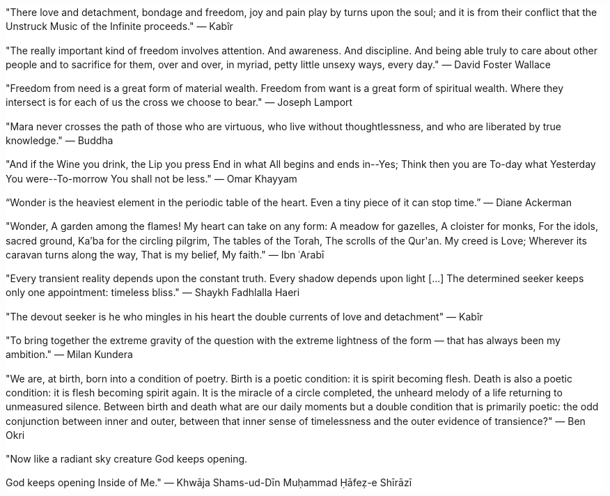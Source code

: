 "There love and detachment, bondage and freedom, joy and pain play by turns upon the soul; and it is from their conflict that the Unstruck Music of the Infinite proceeds." — Kabîr

"The really important kind of freedom involves attention. And awareness. And discipline. And being able truly to care about other people and to sacrifice for them, over and over, in myriad, petty little unsexy ways, every day." — David Foster Wallace

"Freedom from need is a great form of material wealth. Freedom from want is a great form of spiritual wealth. Where they intersect is for each of us the cross we choose to bear." — Joseph Lamport

"Mara never crosses the path of those who are virtuous,
who live without thoughtlessness,
and who are liberated by true knowledge." — Buddha

"And if the Wine you drink, the Lip you press
End in what All begins and ends in--Yes;
Think then you are To-day what Yesterday
You were--To-morrow You shall not be less." — Omar Khayyam

“Wonder is the heaviest element in the periodic table of the heart. Even a tiny piece of it can stop time.” — Diane Ackerman

"Wonder,
A garden among the flames!
My heart can take on any form:
A meadow for gazelles,
A cloister for monks,
For the idols, sacred ground,
Ka’ba for the circling pilgrim,
The tables of the Torah,
The scrolls of the Qur'an.
My creed is Love;
Wherever its caravan turns along the way,
That is my belief,
My faith." — Ibn ʿArabī

"Every transient reality depends upon the constant truth. Every shadow depends upon light \[...\] The determined seeker keeps only one appointment: timeless bliss." — Shaykh Fadhlalla Haeri

"The devout seeker is he who mingles in his heart the double currents of love and detachment" — Kabîr

"To bring together the extreme gravity of the question with the extreme lightness of the form — that has always been my ambition." — Milan Kundera

"We are, at birth, born into a condition of poetry. Birth is a poetic condition: it is spirit becoming flesh. Death is also a poetic condition: it is flesh becoming spirit again. It is the miracle of a circle completed, the unheard melody of a life returning to unmeasured silence.
Between birth and death what are our daily moments but a double condition that is primarily poetic: the odd conjunction between inner and outer, between that inner sense of timelessness and the outer evidence of transience?" — Ben Okri

"Now like a radiant sky creature
God keeps opening.

God keeps opening
Inside of Me." — Khwāja Shams-ud-Dīn Muḥammad Ḥāfeẓ-e Shīrāzī
